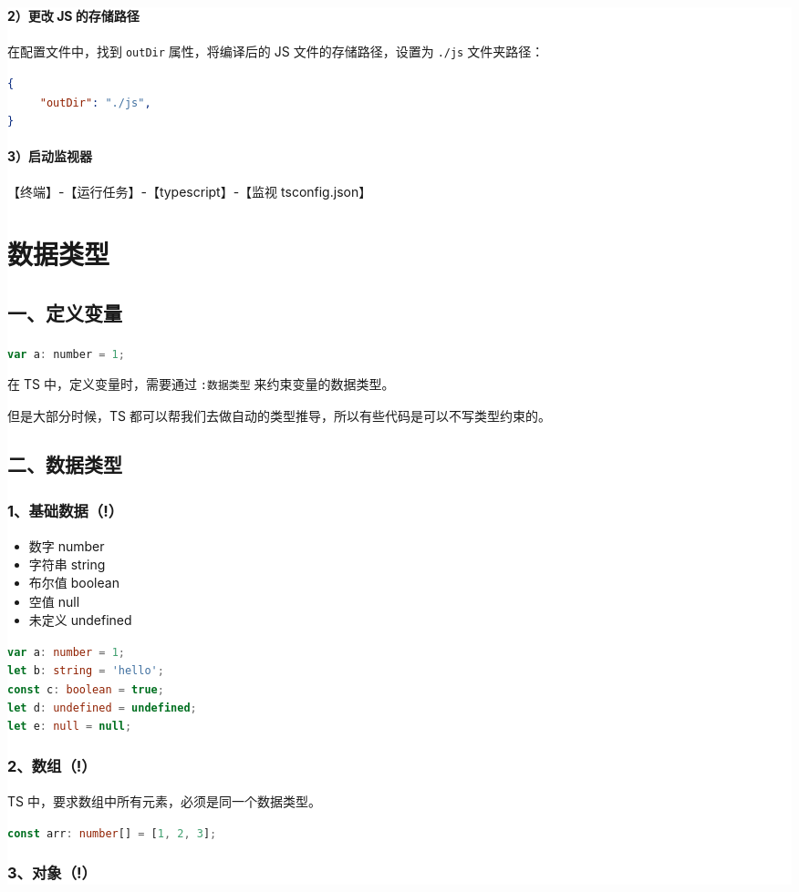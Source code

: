#### 2）更改 JS 的存储路径

在配置文件中，找到 `outDir` 属性，将编译后的 JS 文件的存储路径，设置为 `./js` 文件夹路径：

```json
{
     "outDir": "./js", 
}
```

#### 3）启动监视器

【终端】-【运行任务】-【typescript】-【监视 tsconfig.json】

# 数据类型

## 一、定义变量

```js
var a: number = 1;
```

在 TS 中，定义变量时，需要通过 `:数据类型` 来约束变量的数据类型。

但是大部分时候，TS 都可以帮我们去做自动的类型推导，所以有些代码是可以不写类型约束的。

## 二、数据类型

### 1、基础数据（!）

- 数字 number
- 字符串 string
- 布尔值 boolean
- 空值 null
- 未定义 undefined

```ts
var a: number = 1;
let b: string = 'hello';
const c: boolean = true;
let d: undefined = undefined;
let e: null = null;
```

### 2、数组（!）

TS 中，要求数组中所有元素，必须是同一个数据类型。

```ts
const arr: number[] = [1, 2, 3];
```

### 3、对象（!）


  [P in Keys]: T
  [P in K]: T[P]
  [P in keyof T as P extends K ? never: P]: T[P]